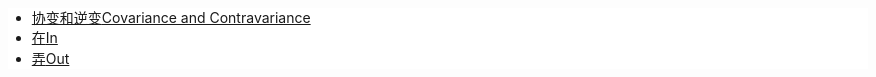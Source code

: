 - [<span data-ttu-id="c38d0-175">协变和逆变</span><span class="sxs-lookup"><span data-stu-id="c38d0-175">Covariance and Contravariance</span></span>](../../programming-guide/concepts/covariance-contravariance/index.md)
- [<span data-ttu-id="c38d0-176">在</span><span class="sxs-lookup"><span data-stu-id="c38d0-176">In</span></span>](../modifiers/in-generic-modifier.md)
- [<span data-ttu-id="c38d0-177">弄</span><span class="sxs-lookup"><span data-stu-id="c38d0-177">Out</span></span>](../modifiers/out-generic-modifier.md)
